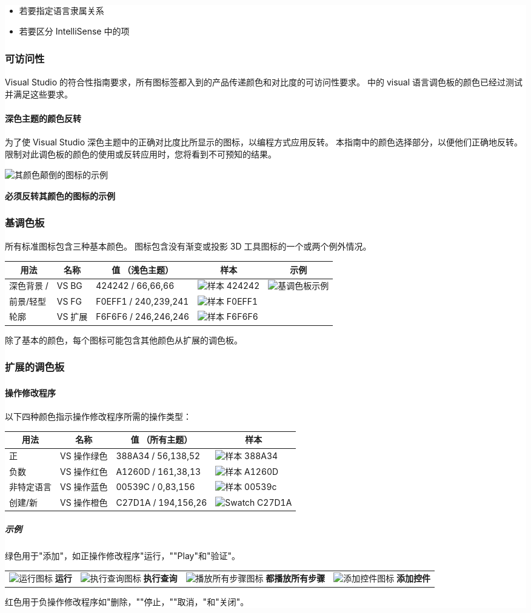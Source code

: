 -   若要指定语言隶属关系

-   若要区分 IntelliSense 中的项

### <a name="accessibility"></a>可访问性
 Visual Studio 的符合性指南要求，所有图标签都入到的产品传递颜色和对比度的可访问性要求。 中的 visual 语言调色板的颜色已经过测试并满足这些要求。

#### <a name="color-inversion-for-dark-themes"></a>深色主题的颜色反转
 为了使 Visual Studio 深色主题中的正确对比度比所显示的图标，以编程方式应用反转。 本指南中的颜色选择部分，以便他们正确地反转。 限制对此调色板的颜色的使用或反转应用时，您将看到不可预知的结果。

 ![其颜色颠倒的图标的示例](../../extensibility/ux-guidelines/media/0405-01-darkthemeinversion.png "0405年 01_DarkThemeInversion")

 **必须反转其颜色的图标的示例**

### <a name="base-palette"></a>基调色板
 所有标准图标包含三种基本颜色。 图标包含没有渐变或投影 3D 工具图标的一个或两个例外情况。

|用法|名称|值 （浅色主题）|样本|示例|
|-----------|----------|---------------------------|------------|-------------|
|深色背景 /|VS BG|424242 / 66,66,66|![样本 424242](../../extensibility/ux-guidelines/media/0405-424242.png "0405_424242")|![基调色板示例](../../extensibility/ux-guidelines/media/0405-02-basepaletteexample.png "0405年 02_BasePaletteExample")|
|前景/轻型|VS FG|F0EFF1 / 240,239,241|![样本 F0EFF1](../../extensibility/ux-guidelines/media/0405-f0eff1.png "0405_F0EFF1")||
|轮廓|VS 扩展|F6F6F6 / 246,246,246|![样本 F6F6F6](../../extensibility/ux-guidelines/media/0405-f6f6f6.png "0405_F6F6F6")||

 除了基本的颜色，每个图标可能包含其他颜色从扩展的调色板。

### <a name="extended-palette"></a>扩展的调色板

#### <a name="action-modifiers"></a>操作修改程序
 以下四种颜色指示操作修改程序所需的操作类型：

|用法|名称|值 （所有主题）|样本|
|-----------|----------|--------------------------|------------|
|正|VS 操作绿色|388A34 / 56,138,52|![样本 388A34](../../extensibility/ux-guidelines/media/0405-388a34.png "0405_388A34")|
|负数|VS 操作红色|A1260D / 161,38,13|![样本 A1260D](../../extensibility/ux-guidelines/media/0405-a1260d.png "0405_A1260D")|
|非特定语言|VS 操作蓝色|00539C / 0,83,156|![样本 00539c](../../extensibility/ux-guidelines/media/0405-00539c.png "0405_00539C")|
|创建/新|VS 操作橙色|C27D1A / 194,156,26|![Swatch C27D1A](../../extensibility/ux-guidelines/media/0405-c27d1a.png "0405_C27D1A")|

##### <a name="examples"></a>示例
 绿色用于"添加"，如正操作修改程序"运行，""Play"和"验证"。

|||||
|-|-|-|-|
|![运行图标](../../extensibility/ux-guidelines/media/0405-03-actionmodifierrun.png "0405年 03_ActionModifierRun") **运行**|![执行查询图标](../../extensibility/ux-guidelines/media/0405-04-executequery.png "0405年 04_ExecuteQuery") **执行查询**|![播放所有步骤图标](../../extensibility/ux-guidelines/media/0405-05-playallsteps.png "0405年 05_PlayAllSteps") **都播放所有步骤**|![添加控件图标](../../extensibility/ux-guidelines/media/0405-06-addcontrol.png "0405年 06_AddControl") **添加控件**|

 红色用于负操作修改程序如"删除，""停止，""取消，"和"关闭"。
